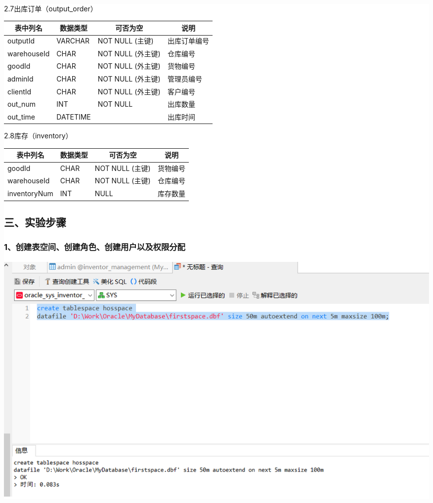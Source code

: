 2.7出库订单（output_order）

| **表中列名** | **数据类型** | **可否为空**      | **说明**     |
| ------------ | ------------ | ----------------- | ------------ |
| outputId     | VARCHAR      | NOT NULL (主键)   | 出库订单编号 |
| warehouseId  | CHAR         | NOT NULL (外主键) | 仓库编号     |
| goodId       | CHAR         | NOT NULL (外主键) | 货物编号     |
| adminId      | CHAR         | NOT NULL (外主键) | 管理员编号   |
| clientId     | CHAR         | NOT NULL (外主键) | 客户编号     |
| out_num      | INT          | NOT NULL          | 出库数量     |
| out_time     | DATETIME     |                   | 出库时间     |

2.8库存（inventory）

| **表中列名** | **数据类型** | **可否为空**    | **说明** |
| ------------ | ------------ | --------------- | -------- |
| goodId       | CHAR         | NOT NULL (主键) | 货物编号 |
| warehouseId  | CHAR         | NOT NULL (主键) | 仓库编号 |
| inventoryNum | INT          | NULL            | 库存数量 |

 

## 三、实验步骤
### 

### 1、创建表空间、创建角色、创建用户以及权限分配

![avatar](/test6/img/us01.png)
